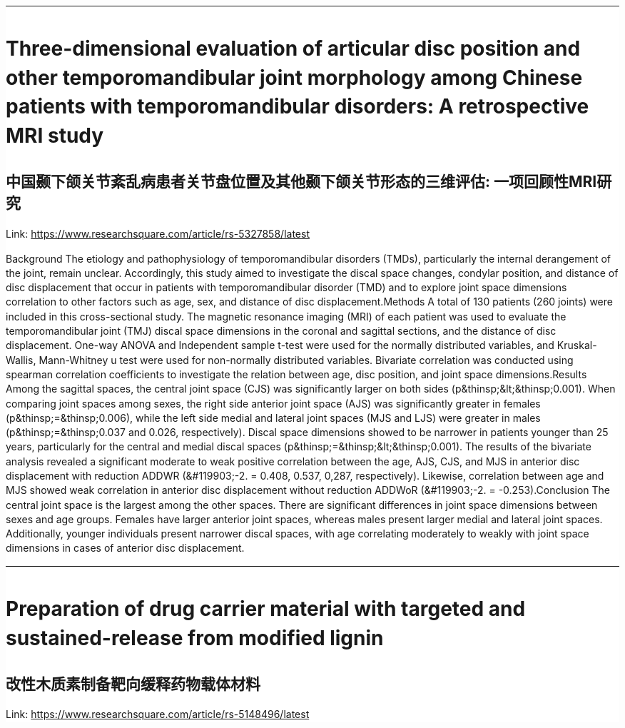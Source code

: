 
---
# Three-dimensional evaluation of articular disc position and other temporomandibular joint morphology among Chinese patients with temporomandibular disorders: A retrospective MRI study

## 中国颞下颌关节紊乱病患者关节盘位置及其他颞下颌关节形态的三维评估: 一项回顾性MRI研究

Link: https://www.researchsquare.com/article/rs-5327858/latest

Background The etiology and pathophysiology of temporomandibular disorders (TMDs), particularly the internal derangement of the joint, remain unclear. Accordingly, this study aimed to investigate the discal space changes, condylar position, and distance of disc displacement that occur in patients with temporomandibular disorder (TMD) and to explore joint space dimensions correlation to other factors such as age, sex, and distance of disc displacement.Methods A total of 130 patients (260 joints) were included in this cross-sectional study. The magnetic resonance imaging (MRI) of each patient was used to evaluate the temporomandibular joint (TMJ) discal space dimensions in the coronal and sagittal sections, and the distance of disc displacement. One-way ANOVA and Independent sample t-test were used for the normally distributed variables, and Kruskal-Wallis, Mann-Whitney u test were used for non-normally distributed variables. Bivariate correlation was conducted using spearman correlation coefficients to investigate the relation between age, disc position, and joint space dimensions.Results Among the sagittal spaces, the central joint space (CJS) was significantly larger on both sides (p&amp;thinsp;&amp;lt;&amp;thinsp;0.001). When comparing joint spaces among sexes, the right side anterior joint space (AJS) was significantly greater in females (p&amp;thinsp;=&amp;thinsp;0.006), while the left side medial and lateral joint spaces (MJS and LJS) were greater in males (p&amp;thinsp;=&amp;thinsp;0.037 and 0.026, respectively). Discal space dimensions showed to be narrower in patients younger than 25 years, particularly for the central and medial discal spaces (p&amp;thinsp;=&amp;thinsp;&amp;lt;&amp;thinsp;0.001). The results of the bivariate analysis revealed a significant moderate to weak positive correlation between the age, AJS, CJS, and MJS in anterior disc displacement with reduction ADDWR (&amp;#119903;-2. = 0.408, 0.537, 0,287, respectively). Likewise, correlation between age and MJS showed weak correlation in anterior disc displacement without reduction ADDWoR (&amp;#119903;-2. = -0.253).Conclusion The central joint space is the largest among the other spaces. There are significant differences in joint space dimensions between sexes and age groups. Females have larger anterior joint spaces, whereas males present larger medial and lateral joint spaces. Additionally, younger individuals present narrower discal spaces, with age correlating moderately to weakly with joint space dimensions in cases of anterior disc displacement.


---
# Preparation of drug carrier material with targeted and sustained-release from modified lignin

## 改性木质素制备靶向缓释药物载体材料

Link: https://www.researchsquare.com/article/rs-5148496/latest
